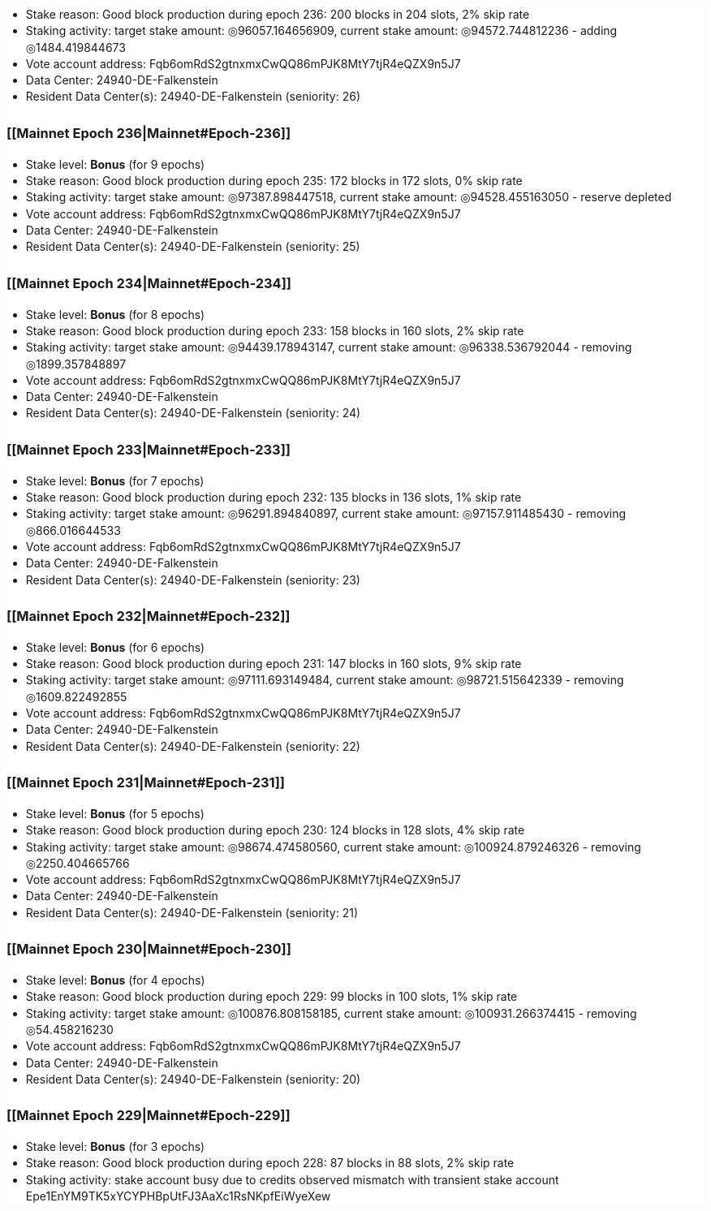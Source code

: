 * Stake reason: Good block production during epoch 236: 200 blocks in 204 slots, 2% skip rate
* Staking activity: target stake amount: ◎96057.164656909, current stake amount: ◎94572.744812236 - adding ◎1484.419844673
* Vote account address: Fqb6omRdS2gtnxmxCwQQ86mPJK8MtY7tjR4eQZX9n5J7
* Data Center: 24940-DE-Falkenstein
* Resident Data Center(s): 24940-DE-Falkenstein (seniority: 26)
### [[Mainnet Epoch 236|Mainnet#Epoch-236]]
* Stake level: **Bonus** (for 9 epochs)
* Stake reason: Good block production during epoch 235: 172 blocks in 172 slots, 0% skip rate
* Staking activity: target stake amount: ◎97387.898447518, current stake amount: ◎94528.455163050 - reserve depleted
* Vote account address: Fqb6omRdS2gtnxmxCwQQ86mPJK8MtY7tjR4eQZX9n5J7
* Data Center: 24940-DE-Falkenstein
* Resident Data Center(s): 24940-DE-Falkenstein (seniority: 25)
### [[Mainnet Epoch 234|Mainnet#Epoch-234]]
* Stake level: **Bonus** (for 8 epochs)
* Stake reason: Good block production during epoch 233: 158 blocks in 160 slots, 2% skip rate
* Staking activity: target stake amount: ◎94439.178943147, current stake amount: ◎96338.536792044 - removing ◎1899.357848897
* Vote account address: Fqb6omRdS2gtnxmxCwQQ86mPJK8MtY7tjR4eQZX9n5J7
* Data Center: 24940-DE-Falkenstein
* Resident Data Center(s): 24940-DE-Falkenstein (seniority: 24)
### [[Mainnet Epoch 233|Mainnet#Epoch-233]]
* Stake level: **Bonus** (for 7 epochs)
* Stake reason: Good block production during epoch 232: 135 blocks in 136 slots, 1% skip rate
* Staking activity: target stake amount: ◎96291.894840897, current stake amount: ◎97157.911485430 - removing ◎866.016644533
* Vote account address: Fqb6omRdS2gtnxmxCwQQ86mPJK8MtY7tjR4eQZX9n5J7
* Data Center: 24940-DE-Falkenstein
* Resident Data Center(s): 24940-DE-Falkenstein (seniority: 23)
### [[Mainnet Epoch 232|Mainnet#Epoch-232]]
* Stake level: **Bonus** (for 6 epochs)
* Stake reason: Good block production during epoch 231: 147 blocks in 160 slots, 9% skip rate
* Staking activity: target stake amount: ◎97111.693149484, current stake amount: ◎98721.515642339 - removing ◎1609.822492855
* Vote account address: Fqb6omRdS2gtnxmxCwQQ86mPJK8MtY7tjR4eQZX9n5J7
* Data Center: 24940-DE-Falkenstein
* Resident Data Center(s): 24940-DE-Falkenstein (seniority: 22)
### [[Mainnet Epoch 231|Mainnet#Epoch-231]]
* Stake level: **Bonus** (for 5 epochs)
* Stake reason: Good block production during epoch 230: 124 blocks in 128 slots, 4% skip rate
* Staking activity: target stake amount: ◎98674.474580560, current stake amount: ◎100924.879246326 - removing ◎2250.404665766
* Vote account address: Fqb6omRdS2gtnxmxCwQQ86mPJK8MtY7tjR4eQZX9n5J7
* Data Center: 24940-DE-Falkenstein
* Resident Data Center(s): 24940-DE-Falkenstein (seniority: 21)
### [[Mainnet Epoch 230|Mainnet#Epoch-230]]
* Stake level: **Bonus** (for 4 epochs)
* Stake reason: Good block production during epoch 229: 99 blocks in 100 slots, 1% skip rate
* Staking activity: target stake amount: ◎100876.808158185, current stake amount: ◎100931.266374415 - removing ◎54.458216230
* Vote account address: Fqb6omRdS2gtnxmxCwQQ86mPJK8MtY7tjR4eQZX9n5J7
* Data Center: 24940-DE-Falkenstein
* Resident Data Center(s): 24940-DE-Falkenstein (seniority: 20)
### [[Mainnet Epoch 229|Mainnet#Epoch-229]]
* Stake level: **Bonus** (for 3 epochs)
* Stake reason: Good block production during epoch 228: 87 blocks in 88 slots, 2% skip rate
* Staking activity: stake account busy due to credits observed mismatch with transient stake account Epe1EnYM9TK5xYCYPHBpUtFJ3AaXc1RsNKpfEiWyeXew
